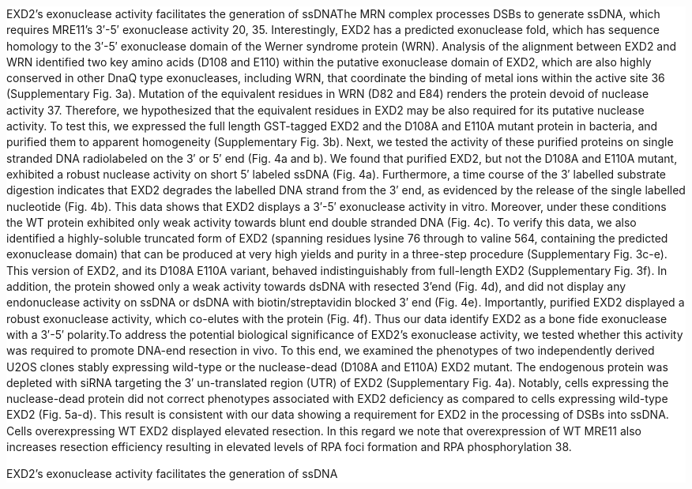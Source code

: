 EXD2’s exonuclease activity facilitates the generation of ssDNAThe MRN complex processes DSBs to generate ssDNA, which requires MRE11’s 3′-5′ exonuclease activity 20, 35. Interestingly, EXD2 has a predicted exonuclease fold, which has sequence homology to the 3′-5′ exonuclease domain of the Werner syndrome protein (WRN). Analysis of the alignment between EXD2 and WRN identified two key amino acids (D108 and E110) within the putative exonuclease domain of EXD2, which are also highly conserved in other DnaQ type exonucleases, including WRN, that coordinate the binding of metal ions within the active site 36 (Supplementary Fig. 3a). Mutation of the equivalent residues in WRN (D82 and E84) renders the protein devoid of nuclease activity 37. Therefore, we hypothesized that the equivalent residues in EXD2 may be also required for its putative nuclease activity. To test this, we expressed the full length GST-tagged EXD2 and the D108A and E110A mutant protein in bacteria, and purified them to apparent homogeneity (Supplementary Fig. 3b). Next, we tested the activity of these purified proteins on single stranded DNA radiolabeled on the 3′ or 5′ end (Fig. 4a and b). We found that purified EXD2, but not the D108A and E110A mutant, exhibited a robust nuclease activity on short 5′ labeled ssDNA (Fig. 4a). Furthermore, a time course of the 3′ labelled substrate digestion indicates that EXD2 degrades the labelled DNA strand from the 3′ end, as evidenced by the release of the single labelled nucleotide (Fig. 4b). This data shows that EXD2 displays a 3′-5′ exonuclease activity in vitro. Moreover, under these conditions the WT protein exhibited only weak activity towards blunt end double stranded DNA (Fig. 4c). To verify this data, we also identified a highly-soluble truncated form of EXD2 (spanning residues lysine 76 through to valine 564, containing the predicted exonuclease domain) that can be produced at very high yields and purity in a three-step procedure (Supplementary Fig. 3c-e). This version of EXD2, and its D108A E110A variant, behaved indistinguishably from full-length EXD2 (Supplementary Fig. 3f). In addition, the protein showed only a weak activity towards dsDNA with resected 3’end (Fig. 4d), and did not display any endonuclease activity on ssDNA or dsDNA with biotin/streptavidin blocked 3′ end (Fig. 4e). Importantly, purified EXD2 displayed a robust exonuclease activity, which co-elutes with the protein (Fig. 4f). Thus our data identify EXD2 as a bone fide exonuclease with a 3′-5′ polarity.To address the potential biological significance of EXD2’s exonuclease activity, we tested whether this activity was required to promote DNA-end resection in vivo. To this end, we examined the phenotypes of two independently derived U2OS clones stably expressing wild-type or the nuclease-dead (D108A and E110A) EXD2 mutant. The endogenous protein was depleted with siRNA targeting the 3′ un-translated region (UTR) of EXD2 (Supplementary Fig. 4a). Notably, cells expressing the nuclease-dead protein did not correct phenotypes associated with EXD2 deficiency as compared to cells expressing wild-type EXD2 (Fig. 5a-d). This result is consistent with our data showing a requirement for EXD2 in the processing of DSBs into ssDNA. Cells overexpressing WT EXD2 displayed elevated resection. In this regard we note that overexpression of WT MRE11 also increases resection efficiency resulting in elevated levels of RPA foci formation and RPA phosphorylation 38.

EXD2’s exonuclease activity facilitates the generation of ssDNA

